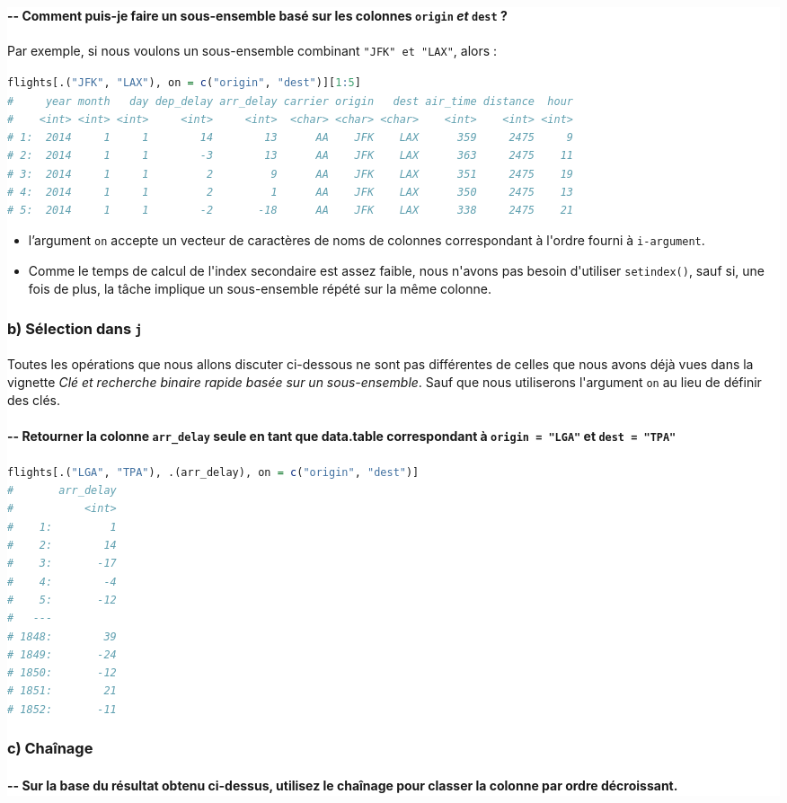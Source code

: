 #### -- Comment puis-je faire un sous-ensemble basé sur les colonnes `origin` *et* `dest` ?

Par exemple, si nous voulons un sous-ensemble combinant `"JFK" et "LAX"`, alors :


```r
flights[.("JFK", "LAX"), on = c("origin", "dest")][1:5]
#     year month   day dep_delay arr_delay carrier origin   dest air_time distance  hour
#    <int> <int> <int>     <int>     <int>  <char> <char> <char>    <int>    <int> <int>
# 1:  2014     1     1        14        13      AA    JFK    LAX      359     2475     9
# 2:  2014     1     1        -3        13      AA    JFK    LAX      363     2475    11
# 3:  2014     1     1         2         9      AA    JFK    LAX      351     2475    19
# 4:  2014     1     1         2         1      AA    JFK    LAX      350     2475    13
# 5:  2014     1     1        -2       -18      AA    JFK    LAX      338     2475    21
```

* l’argument `on` accepte un vecteur de caractères de noms de colonnes correspondant à l'ordre fourni à `i-argument`.

* Comme le temps de calcul de l'index secondaire est assez faible, nous n'avons pas besoin d'utiliser `setindex()`, sauf si, une fois de plus, la tâche implique un sous-ensemble répété sur la même colonne.

### b) Sélection dans `j`

Toutes les opérations que nous allons discuter ci-dessous ne sont pas différentes de celles que nous avons déjà vues dans la vignette *Clé et recherche binaire rapide basée sur un sous-ensemble*. Sauf que nous utiliserons l'argument `on` au lieu de définir des clés.

#### -- Retourner la colonne `arr_delay` seule en tant que data.table correspondant à `origin = "LGA"` et `dest = "TPA"`


```r
flights[.("LGA", "TPA"), .(arr_delay), on = c("origin", "dest")]
#       arr_delay
#           <int>
#    1:         1
#    2:        14
#    3:       -17
#    4:        -4
#    5:       -12
#   ---          
# 1848:        39
# 1849:       -24
# 1850:       -12
# 1851:        21
# 1852:       -11
```

### c) Chaînage

#### -- Sur la base du résultat obtenu ci-dessus, utilisez le chaînage pour classer la colonne par ordre décroissant.
